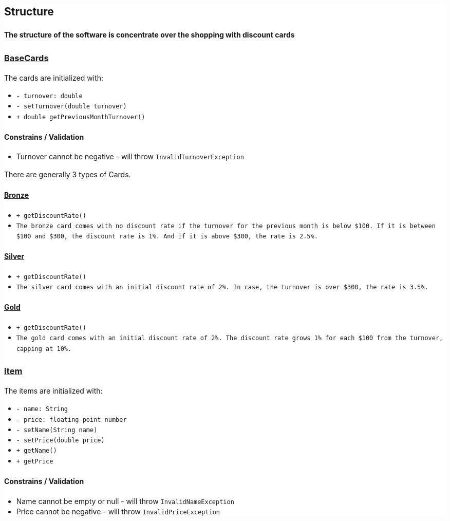
## Structure
#### The structure of the software is concentrate over the shopping with discount cards

### [BaseCards](https://github.com/ivelin1936/Assignment-Backend/blob/master/src/main/java/entities/cards/BaseCard.java)
The cards are initialized with:
   * `- turnover: double`
   * `- setTurnover(double turnover)`
   * `+ double getPreviousMonthTurnover()`
#### Constrains / Validation
   * Turnover cannot be negative - will throw ```InvalidTurnoverException```

There are generally 3 types of Cards.
#### [Bronze](https://github.com/ivelin1936/Assignment-Backend/blob/master/src/main/java/entities/cards/BronzeCard.java)
   * `+ getDiscountRate()`
* ```The bronze card comes with no discount rate if the turnover for the previous month is below $100. If it is between $100 and $300, the discount rate is 1%. And if it is above $300, the rate is 2.5%.```

#### [Silver](https://github.com/ivelin1936/Assignment-Backend/blob/master/src/main/java/entities/cards/SilverCard.java)
* `+ getDiscountRate()`
* ```The silver card comes with an initial discount rate of 2%. In case, the turnover is over $300, the rate is 3.5%.```

#### [Gold](https://github.com/ivelin1936/Assignment-Backend/blob/master/src/main/java/entities/cards/GoldCard.java)
* `+ getDiscountRate()`
* ```The gold card comes with an initial discount rate of 2%. The discount rate grows 1% for each $100 from the turnover, capping at 10%.```

### [Item](https://github.com/ivelin1936/Assignment-Backend/blob/master/src/main/java/entities/items/ItemImpl.java)
The items are initialized with:
   * `- name: String`
   * `- price: floating-point number`
   * `- setName(String name)`
   * `- setPrice(double price)`
   * `+ getName()`
   * `+ getPrice`
#### Constrains / Validation
   * Name cannot be empty or null - will throw ```InvalidNameException```
   * Price cannot be negative - will throw ```InvalidPriceException``` 
   